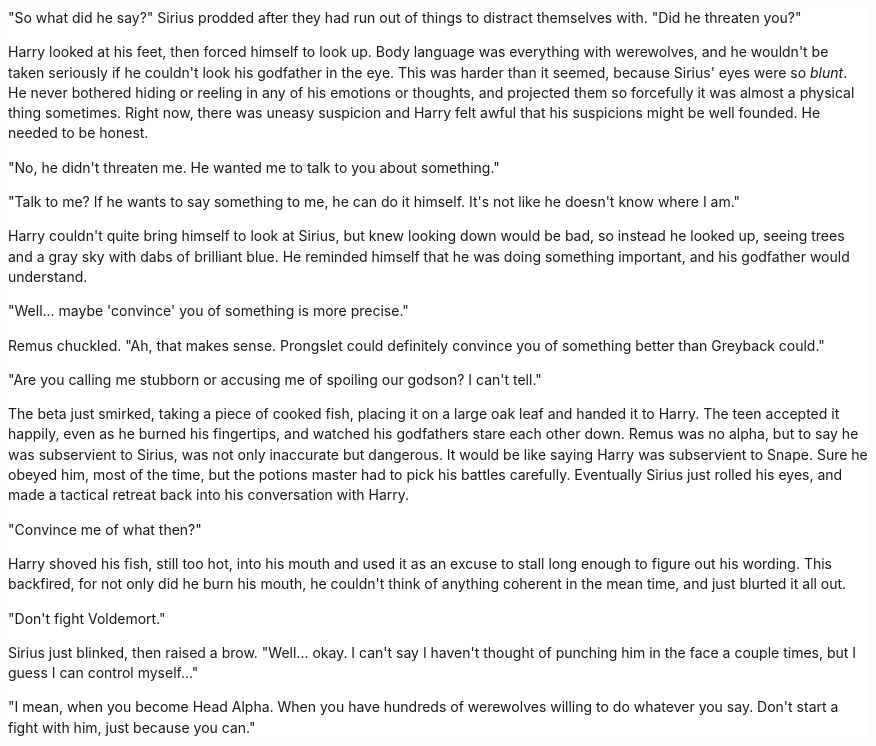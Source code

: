 "So what did he say?" Sirius prodded after they had run out of things to
distract themselves with. "Did he threaten you?"

Harry looked at his feet, then forced himself to look up. Body language
was everything with werewolves, and he wouldn't be taken seriously if he
couldn't look his godfather in the eye. This was harder than it seemed,
because Sirius' eyes were so *blunt*. He never bothered hiding or
reeling in any of his emotions or thoughts, and projected them so
forcefully it was almost a physical thing sometimes. Right now, there
was uneasy suspicion and Harry felt awful that his suspicions might be
well founded. He needed to be honest.

"No, he didn't threaten me. He wanted me to talk to you about
something."

"Talk to me? If he wants to say something to me, he can do it himself.
It's not like he doesn't know where I am."

Harry couldn't quite bring himself to look at Sirius, but knew looking
down would be bad, so instead he looked up, seeing trees and a gray sky
with dabs of brilliant blue. He reminded himself that he was doing
something important, and his godfather would understand.

"Well... maybe 'convince' you of something is more precise."

Remus chuckled. "Ah, that makes sense. Prongslet could definitely
convince you of something better than Greyback could."

"Are you calling me stubborn or accusing me of spoiling our godson? I
can't tell."

The beta just smirked, taking a piece of cooked fish, placing it on a
large oak leaf and handed it to Harry. The teen accepted it happily,
even as he burned his fingertips, and watched his godfathers stare each
other down. Remus was no alpha, but to say he was subservient to Sirius,
was not only inaccurate but dangerous. It would be like saying Harry was
subservient to Snape. Sure he obeyed him, most of the time, but the
potions master had to pick his battles carefully. Eventually Sirius just
rolled his eyes, and made a tactical retreat back into his conversation
with Harry.

"Convince me of what then?"

Harry shoved his fish, still too hot, into his mouth and used it as an
excuse to stall long enough to figure out his wording. This backfired,
for not only did he burn his mouth, he couldn't think of anything
coherent in the mean time, and just blurted it all out.

"Don't fight Voldemort."

Sirius just blinked, then raised a brow. "Well... okay. I can't say I
haven't thought of punching him in the face a couple times, but I guess
I can control myself..."

"I mean, when you become Head Alpha. When you have hundreds of
werewolves willing to do whatever you say. Don't start a fight with him,
just because you can."
